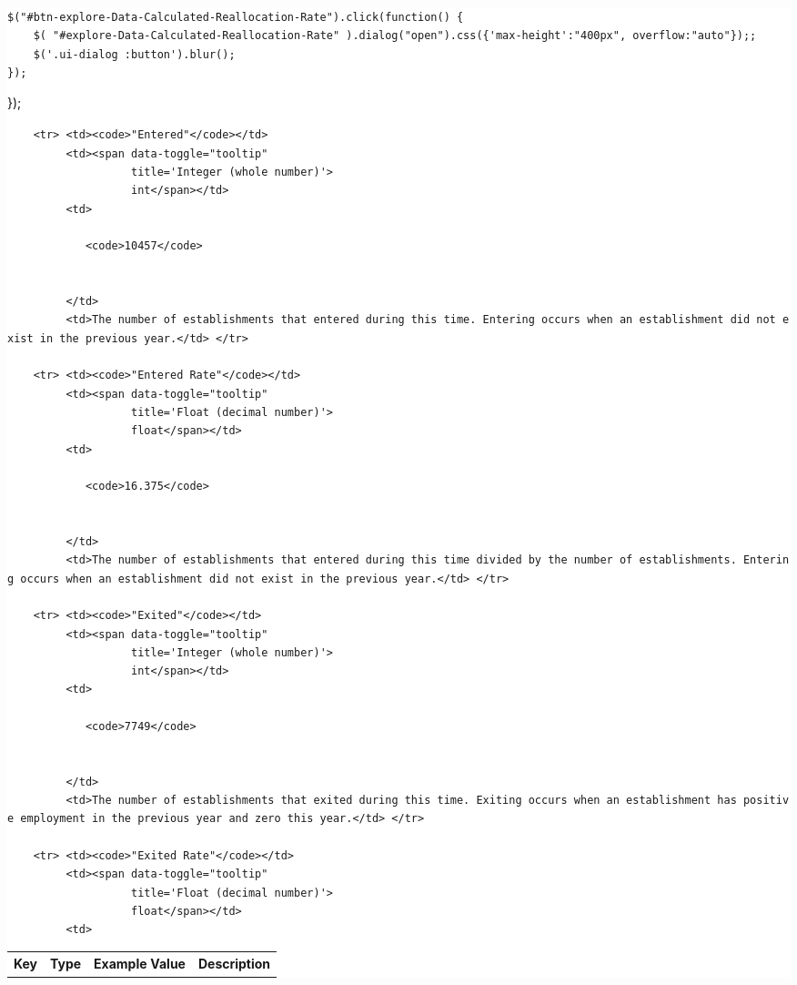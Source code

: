     $("#btn-explore-Data-Calculated-Reallocation-Rate").click(function() {
        $( "#explore-Data-Calculated-Reallocation-Rate" ).dialog("open").css({'max-height':"400px", overflow:"auto"});;
        $('.ui-dialog :button').blur();
    });
        
    
});
</script>

<div id='explore-Data-Establishments' title='Dictionary (5 keys)'>
    <table class='table table-sm table-striped table-bordered' >
        <tr> <th>Key</th> <th>Type</th> <th>Example Value</th> <th>Description</th></tr>
        
        <tr> <td><code>"Entered"</code></td>
             <td><span data-toggle="tooltip"
                       title='Integer (whole number)'>
                       int</span></td> 
             <td>
             
                <code>10457</code>
             
                
             </td> 
             <td>The number of establishments that entered during this time. Entering occurs when an establishment did not exist in the previous year.</td> </tr>
        
        <tr> <td><code>"Entered Rate"</code></td>
             <td><span data-toggle="tooltip"
                       title='Float (decimal number)'>
                       float</span></td> 
             <td>
             
                <code>16.375</code>
             
                
             </td> 
             <td>The number of establishments that entered during this time divided by the number of establishments. Entering occurs when an establishment did not exist in the previous year.</td> </tr>
        
        <tr> <td><code>"Exited"</code></td>
             <td><span data-toggle="tooltip"
                       title='Integer (whole number)'>
                       int</span></td> 
             <td>
             
                <code>7749</code>
             
                
             </td> 
             <td>The number of establishments that exited during this time. Exiting occurs when an establishment has positive employment in the previous year and zero this year.</td> </tr>
        
        <tr> <td><code>"Exited Rate"</code></td>
             <td><span data-toggle="tooltip"
                       title='Float (decimal number)'>
                       float</span></td> 
             <td>
             